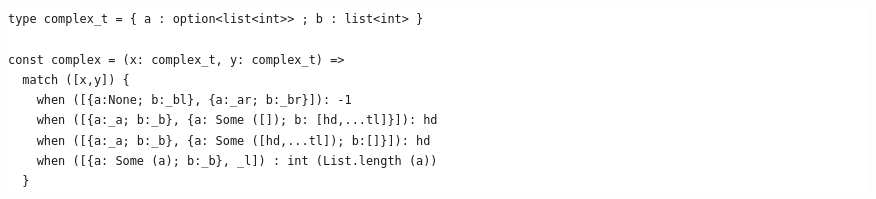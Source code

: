 </Syntax>

<Syntax syntax="jsligo">

```jsligo group=pm_complex
type complex_t = { a : option<list<int>> ; b : list<int> }

const complex = (x: complex_t, y: complex_t) =>
  match ([x,y]) {
    when ([{a:None; b:_bl}, {a:_ar; b:_br}]): -1
    when ([{a:_a; b:_b}, {a: Some ([]); b: [hd,...tl]}]): hd
    when ([{a:_a; b:_b}, {a: Some ([hd,...tl]); b:[]}]): hd
    when ([{a: Some (a); b:_b}, _l]) : int (List.length (a))
  }
```

</Syntax>

